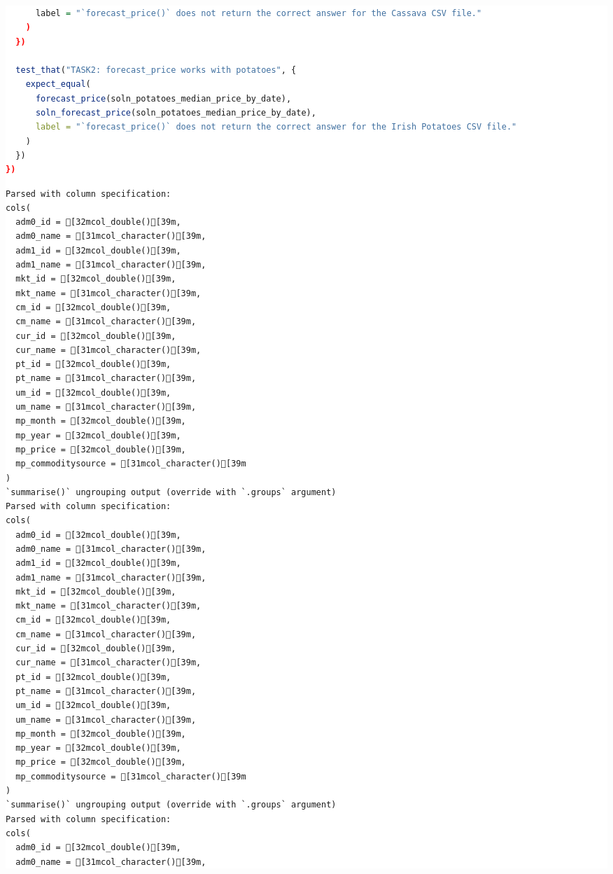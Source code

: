 ```R
      label = "`forecast_price()` does not return the correct answer for the Cassava CSV file."
    )
  })
   
  test_that("TASK2: forecast_price works with potatoes", {
    expect_equal(
      forecast_price(soln_potatoes_median_price_by_date),
      soln_forecast_price(soln_potatoes_median_price_by_date),
      label = "`forecast_price()` does not return the correct answer for the Irish Potatoes CSV file."
    )
  })    
})
```

    Parsed with column specification:
    cols(
      adm0_id = [32mcol_double()[39m,
      adm0_name = [31mcol_character()[39m,
      adm1_id = [32mcol_double()[39m,
      adm1_name = [31mcol_character()[39m,
      mkt_id = [32mcol_double()[39m,
      mkt_name = [31mcol_character()[39m,
      cm_id = [32mcol_double()[39m,
      cm_name = [31mcol_character()[39m,
      cur_id = [32mcol_double()[39m,
      cur_name = [31mcol_character()[39m,
      pt_id = [32mcol_double()[39m,
      pt_name = [31mcol_character()[39m,
      um_id = [32mcol_double()[39m,
      um_name = [31mcol_character()[39m,
      mp_month = [32mcol_double()[39m,
      mp_year = [32mcol_double()[39m,
      mp_price = [32mcol_double()[39m,
      mp_commoditysource = [31mcol_character()[39m
    )
    `summarise()` ungrouping output (override with `.groups` argument)
    Parsed with column specification:
    cols(
      adm0_id = [32mcol_double()[39m,
      adm0_name = [31mcol_character()[39m,
      adm1_id = [32mcol_double()[39m,
      adm1_name = [31mcol_character()[39m,
      mkt_id = [32mcol_double()[39m,
      mkt_name = [31mcol_character()[39m,
      cm_id = [32mcol_double()[39m,
      cm_name = [31mcol_character()[39m,
      cur_id = [32mcol_double()[39m,
      cur_name = [31mcol_character()[39m,
      pt_id = [32mcol_double()[39m,
      pt_name = [31mcol_character()[39m,
      um_id = [32mcol_double()[39m,
      um_name = [31mcol_character()[39m,
      mp_month = [32mcol_double()[39m,
      mp_year = [32mcol_double()[39m,
      mp_price = [32mcol_double()[39m,
      mp_commoditysource = [31mcol_character()[39m
    )
    `summarise()` ungrouping output (override with `.groups` argument)
    Parsed with column specification:
    cols(
      adm0_id = [32mcol_double()[39m,
      adm0_name = [31mcol_character()[39m,